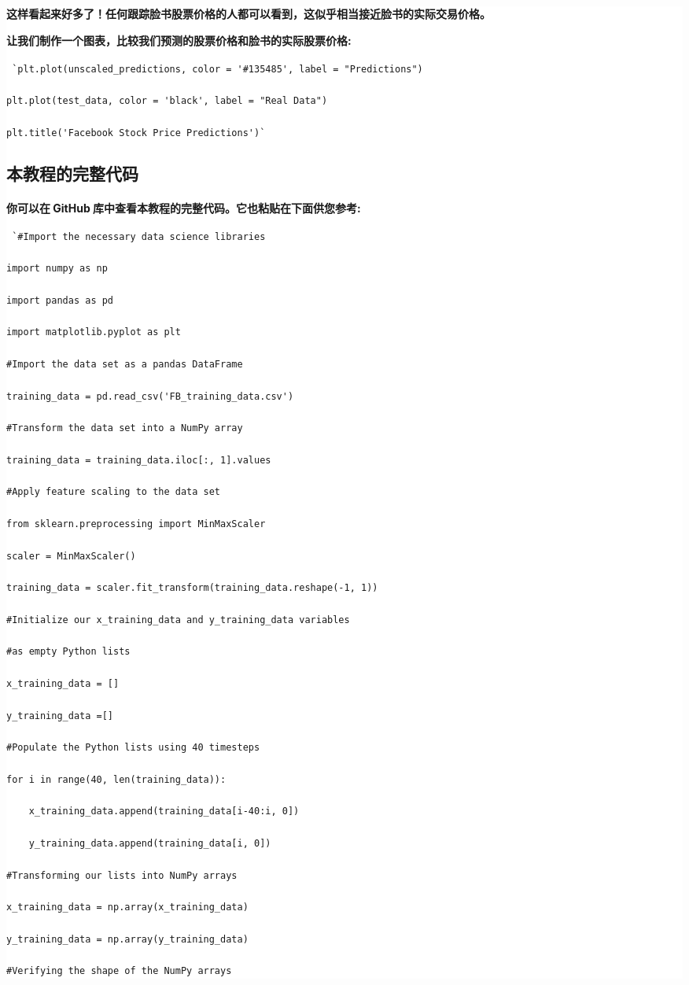 **这样看起来好多了！任何跟踪脸书股票价格的人都可以看到，这似乎相当接近脸书的实际交易价格。**

**让我们制作一个图表，比较我们预测的股票价格和脸书的实际股票价格:**

```
 `plt.plot(unscaled_predictions, color = '#135485', label = "Predictions")

plt.plot(test_data, color = 'black', label = "Real Data")

plt.title('Facebook Stock Price Predictions')` 
```

## ******本教程的完整代码******

**你可以在 GitHub 库中查看本教程的完整代码。它也粘贴在下面供您参考:**

```
 `#Import the necessary data science libraries

import numpy as np

import pandas as pd

import matplotlib.pyplot as plt

#Import the data set as a pandas DataFrame

training_data = pd.read_csv('FB_training_data.csv')

#Transform the data set into a NumPy array

training_data = training_data.iloc[:, 1].values

#Apply feature scaling to the data set

from sklearn.preprocessing import MinMaxScaler

scaler = MinMaxScaler()

training_data = scaler.fit_transform(training_data.reshape(-1, 1))

#Initialize our x_training_data and y_training_data variables 

#as empty Python lists

x_training_data = []

y_training_data =[]

#Populate the Python lists using 40 timesteps

for i in range(40, len(training_data)):

    x_training_data.append(training_data[i-40:i, 0])

    y_training_data.append(training_data[i, 0])

#Transforming our lists into NumPy arrays

x_training_data = np.array(x_training_data)

y_training_data = np.array(y_training_data)

#Verifying the shape of the NumPy arrays

```